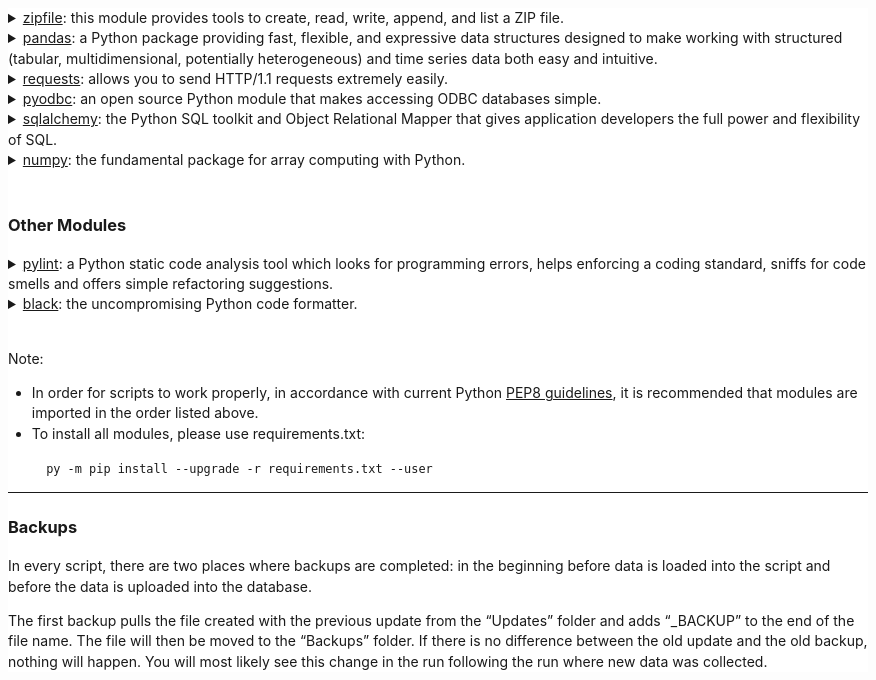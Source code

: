 <details><summary><a href=https://docs.python.org/3/library/zipfile.html>zipfile</a>: this module provides tools to create, read, write, append, and list a ZIP file.</summary></details>

<details><summary><a href=https://pypi.org/project/pandas/>pandas</a>: a Python package providing fast, flexible, and expressive data structures designed to make working with structured (tabular, multidimensional, potentially heterogeneous) and time series data both easy and intuitive.</summary></details>

<details><summary><a href=https://pypi.org/project/requests/>requests</a>: allows you to send HTTP/1.1 requests extremely easily. </summary></details>

<details><summary><a href=https://pypi.org/project/pyodbc/>pyodbc</a>: an open source Python module that makes accessing ODBC databases simple.</summary></details>

<details><summary><a href=https://pypi.org/project/SQLAlchemy/>sqlalchemy</a>: the Python SQL toolkit and Object Relational Mapper that gives application developers the full power and flexibility of SQL.</summary></details>

<details><summary><a href=https://pypi.org/project/numpy/>numpy</a>: the fundamental package for array computing with Python.</summary></details>
<br>

### Other Modules

<details><summary><a href=https://pypi.org/project/pylint/>pylint</a>: a Python static code analysis tool which looks for programming errors, helps enforcing a coding standard, sniffs for code smells and offers simple refactoring suggestions.</summary></details>

<details><summary><a href=https://pypi.org/project/black/#:~:text=Black%20is%20the%20uncompromising%20Python%20code%20formatter.%20By,time%20and%20mental%20energy%20for%20more%20important%20matters.>black</a>: the uncompromising Python code formatter.</summary></details>
<br>

Note:

- In order for scripts to work properly, in accordance with current Python
  [PEP8 guidelines](https://pep8.org/), it is recommended that modules are imported in the order
  listed above.
- To install all modules, please use requirements.txt:
  ```
    py -m pip install --upgrade -r requirements.txt --user
  ```

* * *

### Backups

In every script, there are two places where backups are completed:
in the beginning before data is loaded into the script and before the data is uploaded
into the database.

The first backup pulls the file created with the previous update from the “Updates” folder
and adds “\_BACKUP” to the end of the file name.
The file will then be moved to the “Backups” folder.
If there is no difference between the old update and the old backup, nothing will happen.
You will most likely see this change in the run following the run where new data was
collected.
